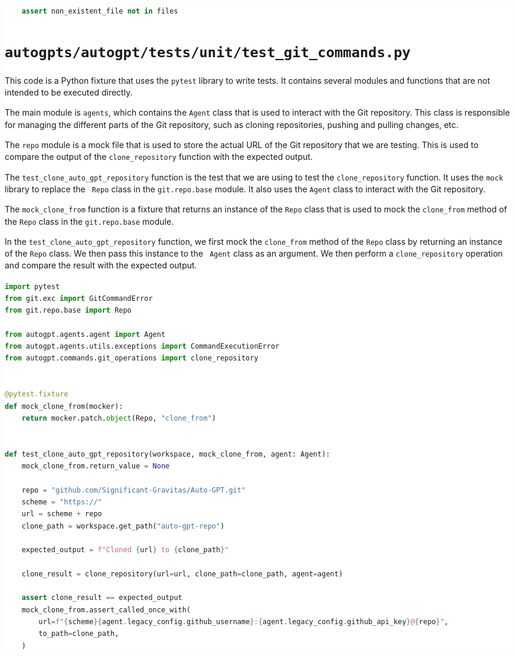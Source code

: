 ```py
    assert non_existent_file not in files

```

# `autogpts/autogpt/tests/unit/test_git_commands.py`

This code is a Python fixture that uses the `pytest` library to write tests. It contains several modules and functions that are not intended to be executed directly.

The main module is `agents`, which contains the `Agent` class that is used to interact with the Git repository. This class is responsible for managing the different parts of the Git repository, such as cloning repositories, pushing and pulling changes, etc.

The `repo` module is a mock file that is used to store the actual URL of the Git repository that we are testing. This is used to compare the output of the `clone_repository` function with the expected output.

The `test_clone_auto_gpt_repository` function is the test that we are using to test the `clone_repository` function. It uses the `mock` library to replace the ` Repo` class in the `git.repo.base` module. It also uses the `Agent` class to interact with the Git repository.

The `mock_clone_from` function is a fixture that returns an instance of the `Repo` class that is used to mock the `clone_from` method of the `Repo` class in the `git.repo.base` module.

In the `test_clone_auto_gpt_repository` function, we first mock the `clone_from` method of the `Repo` class by returning an instance of the `Repo` class. We then pass this instance to the ` Agent` class as an argument. We then perform a `clone_repository` operation and compare the result with the expected output.


```py
import pytest
from git.exc import GitCommandError
from git.repo.base import Repo

from autogpt.agents.agent import Agent
from autogpt.agents.utils.exceptions import CommandExecutionError
from autogpt.commands.git_operations import clone_repository


@pytest.fixture
def mock_clone_from(mocker):
    return mocker.patch.object(Repo, "clone_from")


def test_clone_auto_gpt_repository(workspace, mock_clone_from, agent: Agent):
    mock_clone_from.return_value = None

    repo = "github.com/Significant-Gravitas/Auto-GPT.git"
    scheme = "https://"
    url = scheme + repo
    clone_path = workspace.get_path("auto-gpt-repo")

    expected_output = f"Cloned {url} to {clone_path}"

    clone_result = clone_repository(url=url, clone_path=clone_path, agent=agent)

    assert clone_result == expected_output
    mock_clone_from.assert_called_once_with(
        url=f"{scheme}{agent.legacy_config.github_username}:{agent.legacy_config.github_api_key}@{repo}",
        to_path=clone_path,
    )


```